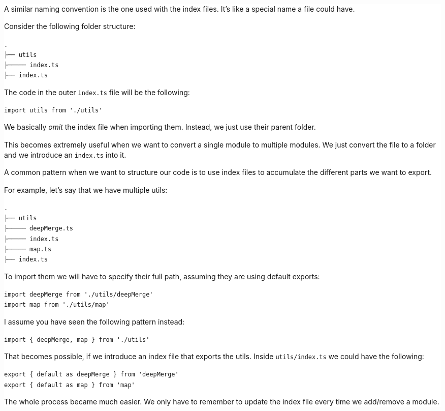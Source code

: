 A similar naming convention is the one used with the index files. It’s like a special name a file could have.

Consider the following folder structure:

```
.
├── utils
├───── index.ts
├── index.ts
```

The code in the outer `index.ts` file will be the following:

```tsx
import utils from './utils'
```

We basically _omit_ the index file when importing them. Instead, we just use their parent folder.

This becomes extremely useful when we want to convert a single module to multiple modules. We just convert the file to a folder and we introduce an `index.ts` into it.

A common pattern when we want to structure our code is to use index files to accumulate the different parts we want to export.

For example, let’s say that we have multiple utils:

```
.
├── utils
├───── deepMerge.ts
├───── index.ts
├───── map.ts
├── index.ts
```

To import them we will have to specify their full path, assuming they are using default exports:

```tsx
import deepMerge from './utils/deepMerge'
import map from './utils/map'
```

I assume you have seen the following pattern instead:

```tsx
import { deepMerge, map } from './utils'
```

That becomes possible, if we introduce an index file that exports the utils. Inside `utils/index.ts` we could have the following:

```tsx
export { default as deepMerge } from 'deepMerge'
export { default as map } from 'map'
```

The whole process became much easier. We only have to remember to update the index file every time we add/remove a module.
